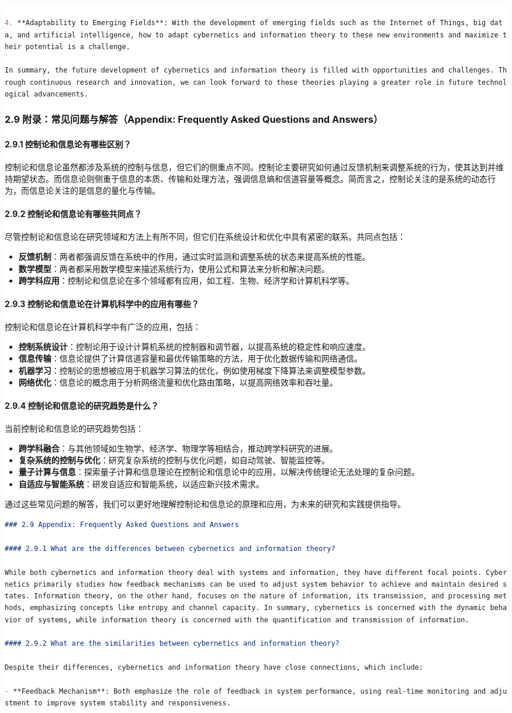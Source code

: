 ```markdown

4. **Adaptability to Emerging Fields**: With the development of emerging fields such as the Internet of Things, big data, and artificial intelligence, how to adapt cybernetics and information theory to these new environments and maximize their potential is a challenge.

In summary, the future development of cybernetics and information theory is filled with opportunities and challenges. Through continuous research and innovation, we can look forward to these theories playing a greater role in future technological advancements.
```



### 2.9 附录：常见问题与解答（Appendix: Frequently Asked Questions and Answers）

#### 2.9.1 控制论和信息论有哪些区别？

控制论和信息论虽然都涉及系统的控制与信息，但它们的侧重点不同。控制论主要研究如何通过反馈机制来调整系统的行为，使其达到并维持期望状态。而信息论则侧重于信息的本质、传输和处理方法，强调信息熵和信道容量等概念。简而言之，控制论关注的是系统的动态行为，而信息论关注的是信息的量化与传输。

#### 2.9.2 控制论和信息论有哪些共同点？

尽管控制论和信息论在研究领域和方法上有所不同，但它们在系统设计和优化中具有紧密的联系。共同点包括：

- **反馈机制**：两者都强调反馈在系统中的作用，通过实时监测和调整系统的状态来提高系统的性能。
- **数学模型**：两者都采用数学模型来描述系统行为，使用公式和算法来分析和解决问题。
- **跨学科应用**：控制论和信息论在多个领域都有应用，如工程、生物、经济学和计算机科学等。

#### 2.9.3 控制论和信息论在计算机科学中的应用有哪些？

控制论和信息论在计算机科学中有广泛的应用，包括：

- **控制系统设计**：控制论用于设计计算机系统的控制器和调节器，以提高系统的稳定性和响应速度。
- **信息传输**：信息论提供了计算信道容量和最优传输策略的方法，用于优化数据传输和网络通信。
- **机器学习**：控制论的思想被应用于机器学习算法的优化，例如使用梯度下降算法来调整模型参数。
- **网络优化**：信息论的概念用于分析网络流量和优化路由策略，以提高网络效率和吞吐量。

#### 2.9.4 控制论和信息论的研究趋势是什么？

当前控制论和信息论的研究趋势包括：

- **跨学科融合**：与其他领域如生物学、经济学、物理学等相结合，推动跨学科研究的进展。
- **复杂系统的控制与优化**：研究复杂系统的控制与优化问题，如自动驾驶、智能监控等。
- **量子计算与信息**：探索量子计算和信息理论在控制论和信息论中的应用，以解决传统理论无法处理的复杂问题。
- **自适应与智能系统**：研发自适应和智能系统，以适应新兴技术需求。

通过这些常见问题的解答，我们可以更好地理解控制论和信息论的原理和应用，为未来的研究和实践提供指导。

```markdown
### 2.9 Appendix: Frequently Asked Questions and Answers

#### 2.9.1 What are the differences between cybernetics and information theory?

While both cybernetics and information theory deal with systems and information, they have different focal points. Cybernetics primarily studies how feedback mechanisms can be used to adjust system behavior to achieve and maintain desired states. Information theory, on the other hand, focuses on the nature of information, its transmission, and processing methods, emphasizing concepts like entropy and channel capacity. In summary, cybernetics is concerned with the dynamic behavior of systems, while information theory is concerned with the quantification and transmission of information.

#### 2.9.2 What are the similarities between cybernetics and information theory?

Despite their differences, cybernetics and information theory have close connections, which include:

- **Feedback Mechanism**: Both emphasize the role of feedback in system performance, using real-time monitoring and adjustment to improve system stability and responsiveness.
```